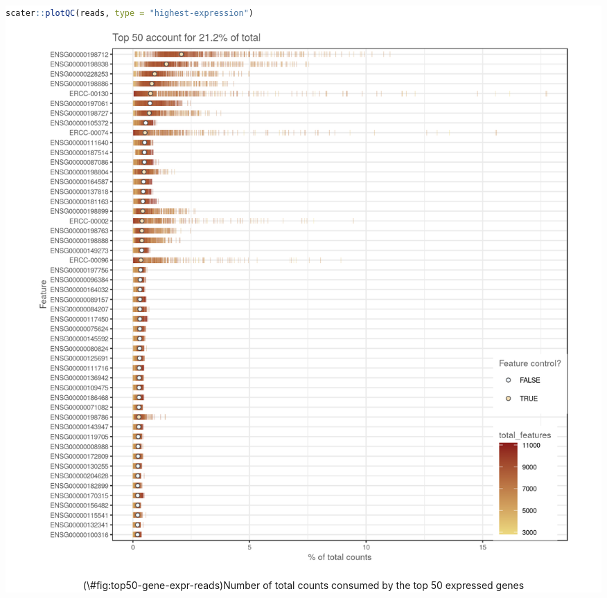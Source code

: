 
```r
scater::plotQC(reads, type = "highest-expression")
```

<div class="figure" style="text-align: center">
<img src="08-exprs-qc-reads_files/figure-html/top50-gene-expr-reads-1.png" alt="Number of total counts consumed by the top 50 expressed genes" width="90%" />
<p class="caption">(\#fig:top50-gene-expr-reads)Number of total counts consumed by the top 50 expressed genes</p>
</div>
